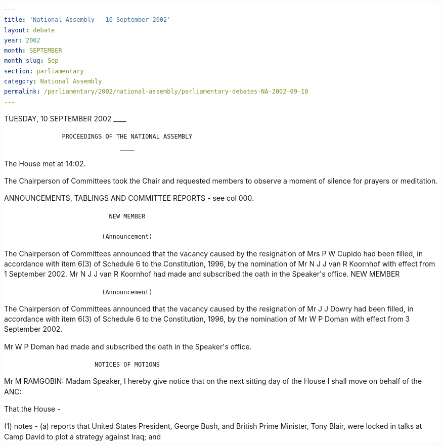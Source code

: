 ```yaml
---
title: 'National Assembly - 10 September 2002'
layout: debate
year: 2002
month: SEPTEMBER
month_slug: Sep
section: parliamentary
category: National Assembly
permalink: /parliamentary/2002/national-assembly/parliamentary-debates-NA-2002-09-10
---
```


TUESDAY, 10 SEPTEMBER 2002
                                    ____

                    PROCEEDINGS OF THE NATIONAL ASSEMBLY
                                    ____

The House met at 14:02.

The Chairperson of Committees took the Chair and requested members to
observe a moment of silence for prayers or meditation.

ANNOUNCEMENTS, TABLINGS AND COMMITTEE REPORTS - see col 000.

                                 NEW MEMBER

                               (Announcement)

The Chairperson of Committees announced that the vacancy caused by the
resignation of Mrs P W Cupido had been filled, in accordance with item 6(3)
of Schedule 6 to the Constitution, 1996, by the nomination of Mr N J J van
R Koornhof with effect from 1 September 2002.
Mr N J J van R Koornhof had made and subscribed the oath in the Speaker's
office.
                                 NEW MEMBER

                               (Announcement)

The Chairperson of Committees announced that the vacancy caused by the
resignation of Mr J J Dowry had been filled, in accordance with item 6(3)
of Schedule 6 to the Constitution, 1996, by the nomination of Mr W P Doman
with effect from 3 September 2002.

Mr W P Doman had made and subscribed the oath in the Speaker's office.

                             NOTICES OF MOTIONS

Mr M RAMGOBIN: Madam Speaker, I hereby give notice that on the next sitting
day of the House I shall move on behalf of the ANC:


  That the House -


  (1) notes -
       (a)  reports that United States President, George Bush, and British
           Prime Minister, Tony Blair, were locked in talks at Camp David
           to plot a strategy against Iraq; and
